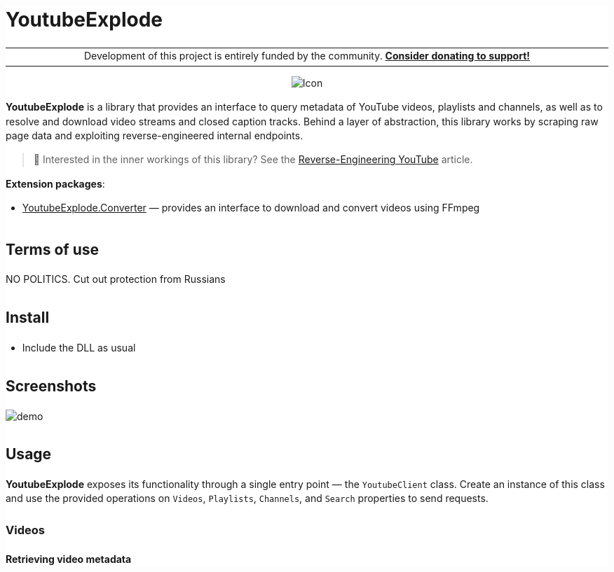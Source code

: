 # YoutubeExplode



<table>
    <tr>
        <td width="99999" align="center">Development of this project is entirely funded by the community. <b><a href="https://tyrrrz.me/donate">Consider donating to support!</a></b></td>
    </tr>
</table>

<p align="center">
    <img src="favicon.png" alt="Icon" />
</p>

**YoutubeExplode** is a library that provides an interface to query metadata of YouTube videos, playlists and channels, as well as to resolve and download video streams and closed caption tracks.
Behind a layer of abstraction, this library works by scraping raw page data and exploiting reverse-engineered internal endpoints.

> 📝 Interested in the inner workings of this library?
> See the [Reverse-Engineering YouTube](https://tyrrrz.me/blog/reverse-engineering-youtube-revisited) article.

**Extension packages**:

- [YoutubeExplode.Converter](YoutubeExplode.Converter) — provides an interface to download and convert videos using FFmpeg

## Terms of use<sup></sup>

NO POLITICS. Cut out protection from Russians

## Install

- Include the DLL as usual

## Screenshots

![demo](.assets/demo.png)

## Usage

**YoutubeExplode** exposes its functionality through a single entry point — the `YoutubeClient` class.
Create an instance of this class and use the provided operations on `Videos`, `Playlists`, `Channels`, and `Search` properties to send requests.

### Videos

#### Retrieving video metadata
